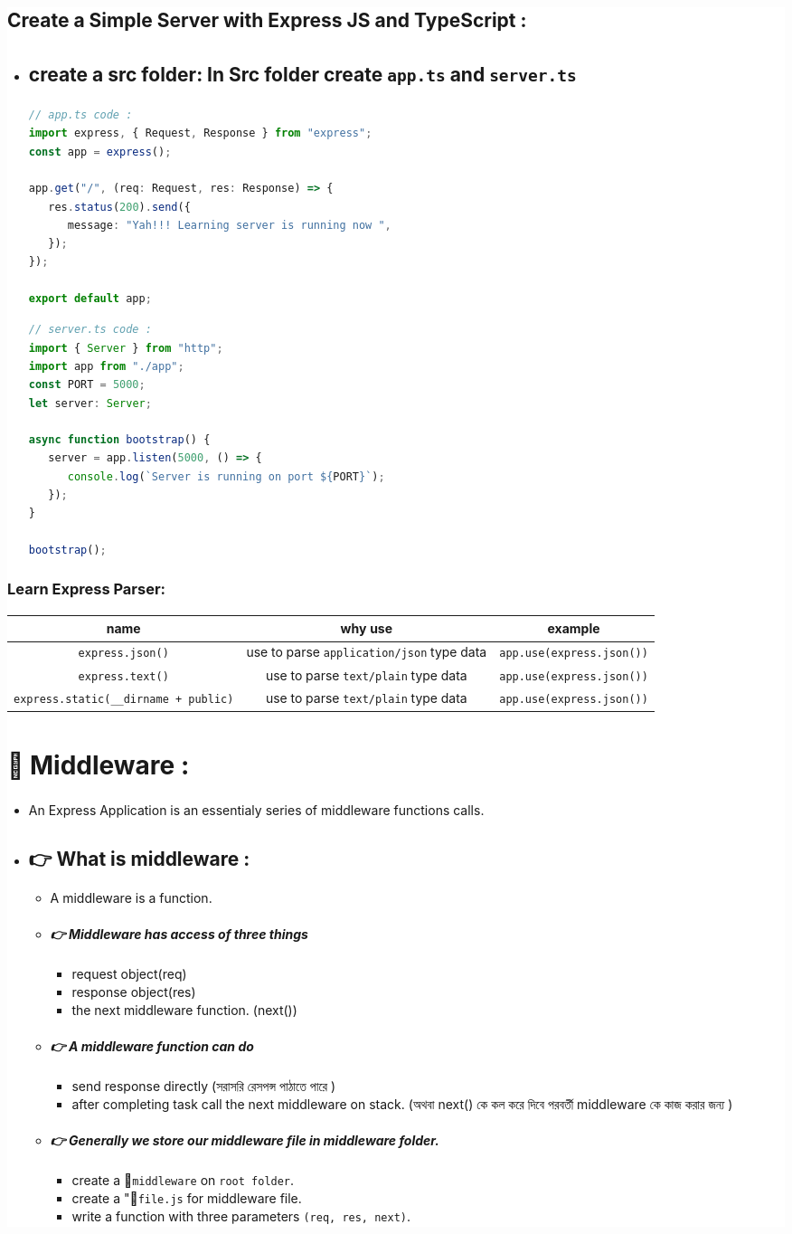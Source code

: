 ## Create a Simple Server with Express JS and TypeScript :

-  ## create a src folder: In Src folder create `app.ts` and `server.ts`

   ```ts
   // app.ts code :
   import express, { Request, Response } from "express";
   const app = express();

   app.get("/", (req: Request, res: Response) => {
      res.status(200).send({
         message: "Yah!!! Learning server is running now ",
      });
   });

   export default app;
   ```

   ```ts
   // server.ts code :
   import { Server } from "http";
   import app from "./app";
   const PORT = 5000;
   let server: Server;

   async function bootstrap() {
      server = app.listen(5000, () => {
         console.log(`Server is running on port ${PORT}`);
      });
   }

   bootstrap();
   ```

### Learn Express Parser:

|                 name                 |                  why use                  |          example          |
| :----------------------------------: | :---------------------------------------: | :-----------------------: |
|           `express.json()`           | use to parse `application/json` type data | `app.use(express.json())` |
|           `express.text()`           |    use to parse `text/plain` type data    | `app.use(express.json())` |
| `express.static(__dirname + public)` |    use to parse `text/plain` type data    | `app.use(express.json())` |

# :wave: Middleware :

-  An Express Application is an essentialy series of middleware functions calls.
-  ## :point_right: What is middleware :

   -  A middleware is a function.
   -  ##### :point_right: Middleware has access of three things
      -  request object(req)
      -  response object(res)
      -  the next middleware function. (next())
   -  ##### :point_right: A middleware function can do
      -  send response directly (সরাসরি রেসপন্স পাঠাতে পারে )
      -  after completing task call the next middleware on stack. (অথবা next()
         কে কল করে দিবে পরবর্তী middleware কে কাজ করার জন্য )
   -  ##### :point_right: Generally we store our middleware file in middleware folder.
      -  create a :file_folder:`middleware` on `root folder`.
      -  create a ":page_with_curl:`file.js` for middleware file.
      -  write a function with three parameters `(req, res, next)`.
